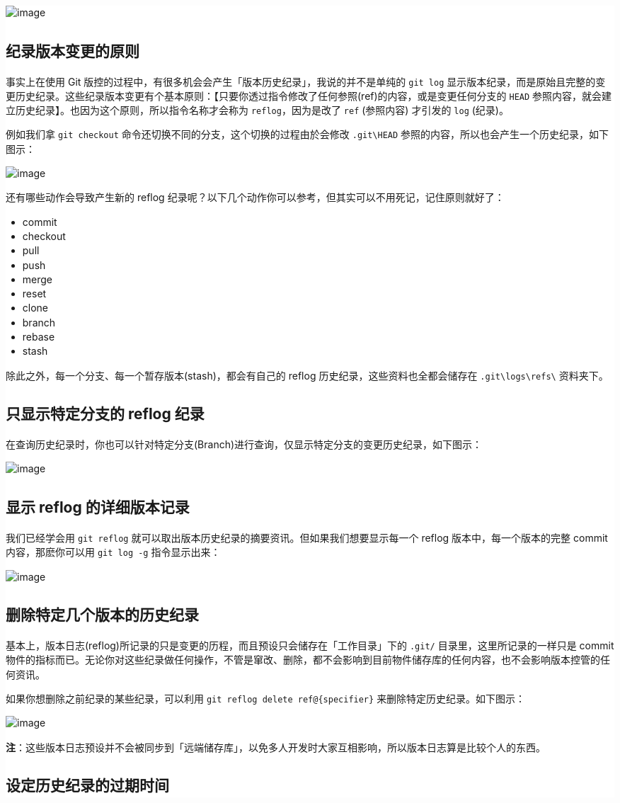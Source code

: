 ![image](../figures/16/06.png)

纪录版本变更的原则
-----------------

事实上在使用 Git 版控的过程中，有很多机会会产生「版本历史纪录」，我说的并不是单纯的 `git log` 显示版本纪录，而是原始且完整的变更历史纪录。这些纪录版本变更有个基本原则：【只要你透过指令修改了任何参照(ref)的内容，或是变更任何分支的 `HEAD` 参照内容，就会建立历史纪录】。也因为这个原则，所以指令名称才会称为 `reflog`，因为是改了 `ref` (参照内容) 才引发的 `log` (纪录)。

例如我们拿 `git checkout` 命令还切换不同的分支，这个切换的过程由於会修改 `.git\HEAD` 参照的内容，所以也会产生一个历史纪录，如下图示：

![image](../figures/16/07.png)

还有哪些动作会导致产生新的 reflog 纪录呢？以下几个动作你可以参考，但其实可以不用死记，记住原则就好了：

* commit
* checkout
* pull
* push
* merge
* reset
* clone
* branch
* rebase
* stash

除此之外，每一个分支、每一个暂存版本(stash)，都会有自己的 reflog 历史纪录，这些资料也全都会储存在 `.git\logs\refs\` 资料夹下。

只显示特定分支的 reflog 纪录
----------------------------

在查询历史纪录时，你也可以针对特定分支(Branch)进行查询，仅显示特定分支的变更历史纪录，如下图示：

![image](../figures/16/08.png)

显示 reflog 的详细版本记录
--------------------------

我们已经学会用 `git reflog` 就可以取出版本历史纪录的摘要资讯。但如果我们想要显示每一个 reflog 版本中，每一个版本的完整 commit 内容，那麽你可以用 `git log -g` 指令显示出来：

![image](../figures/16/09.png)

删除特定几个版本的历史纪录
------------------------

基本上，版本日志(reflog)所记录的只是变更的历程，而且预设只会储存在「工作目录」下的 `.git/` 目录里，这里所记录的一样只是 commit 物件的指标而已。无论你对这些纪录做任何操作，不管是窜改、删除，都不会影响到目前物件储存库的任何内容，也不会影响版本控管的任何资讯。

如果你想删除之前纪录的某些纪录，可以利用 `git reflog delete ref@{specifier}` 来删除特定历史纪录。如下图示：

![image](../figures/16/10.png)

**注**：这些版本日志预设并不会被同步到「远端储存库」，以免多人开发时大家互相影响，所以版本日志算是比较个人的东西。

设定历史纪录的过期时间
---------------------

